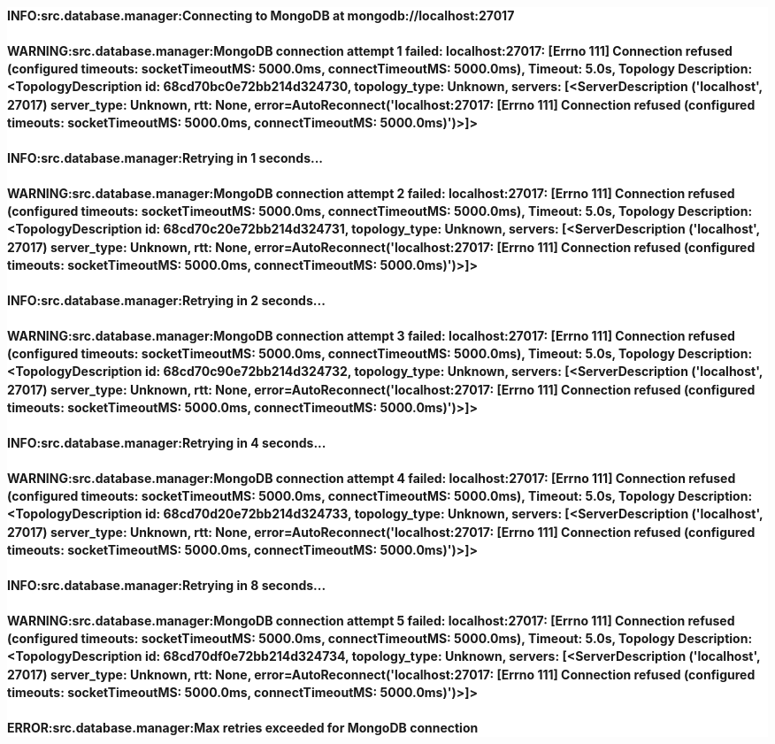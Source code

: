 #### INFO:src.database.manager:Connecting to MongoDB at mongodb://localhost:27017  
#### WARNING:src.database.manager:MongoDB connection attempt 1 failed: localhost:27017: [Errno 111] Connection refused (configured timeouts: socketTimeoutMS: 5000.0ms, connectTimeoutMS: 5000.0ms), Timeout: 5.0s, Topology Description: <TopologyDescription id: 68cd70bc0e72bb214d324730, topology_type: Unknown, servers: [<ServerDescription ('localhost', 27017) server_type: Unknown, rtt: None, error=AutoReconnect('localhost:27017: [Errno 111] Connection refused (configured timeouts: socketTimeoutMS: 5000.0ms, connectTimeoutMS: 5000.0ms)')>]>  
#### INFO:src.database.manager:Retrying in 1 seconds...  
#### WARNING:src.database.manager:MongoDB connection attempt 2 failed: localhost:27017: [Errno 111] Connection refused (configured timeouts: socketTimeoutMS: 5000.0ms, connectTimeoutMS: 5000.0ms), Timeout: 5.0s, Topology Description: <TopologyDescription id: 68cd70c20e72bb214d324731, topology_type: Unknown, servers: [<ServerDescription ('localhost', 27017) server_type: Unknown, rtt: None, error=AutoReconnect('localhost:27017: [Errno 111] Connection refused (configured timeouts: socketTimeoutMS: 5000.0ms, connectTimeoutMS: 5000.0ms)')>]>  
#### INFO:src.database.manager:Retrying in 2 seconds...  
#### WARNING:src.database.manager:MongoDB connection attempt 3 failed: localhost:27017: [Errno 111] Connection refused (configured timeouts: socketTimeoutMS: 5000.0ms, connectTimeoutMS: 5000.0ms), Timeout: 5.0s, Topology Description: <TopologyDescription id: 68cd70c90e72bb214d324732, topology_type: Unknown, servers: [<ServerDescription ('localhost', 27017) server_type: Unknown, rtt: None, error=AutoReconnect('localhost:27017: [Errno 111] Connection refused (configured timeouts: socketTimeoutMS: 5000.0ms, connectTimeoutMS: 5000.0ms)')>]>  
#### INFO:src.database.manager:Retrying in 4 seconds...  
#### WARNING:src.database.manager:MongoDB connection attempt 4 failed: localhost:27017: [Errno 111] Connection refused (configured timeouts: socketTimeoutMS: 5000.0ms, connectTimeoutMS: 5000.0ms), Timeout: 5.0s, Topology Description: <TopologyDescription id: 68cd70d20e72bb214d324733, topology_type: Unknown, servers: [<ServerDescription ('localhost', 27017) server_type: Unknown, rtt: None, error=AutoReconnect('localhost:27017: [Errno 111] Connection refused (configured timeouts: socketTimeoutMS: 5000.0ms, connectTimeoutMS: 5000.0ms)')>]>  
#### INFO:src.database.manager:Retrying in 8 seconds...  
#### WARNING:src.database.manager:MongoDB connection attempt 5 failed: localhost:27017: [Errno 111] Connection refused (configured timeouts: socketTimeoutMS: 5000.0ms, connectTimeoutMS: 5000.0ms), Timeout: 5.0s, Topology Description: <TopologyDescription id: 68cd70df0e72bb214d324734, topology_type: Unknown, servers: [<ServerDescription ('localhost', 27017) server_type: Unknown, rtt: None, error=AutoReconnect('localhost:27017: [Errno 111] Connection refused (configured timeouts: socketTimeoutMS: 5000.0ms, connectTimeoutMS: 5000.0ms)')>]>  
#### ERROR:src.database.manager:Max retries exceeded for MongoDB connection  